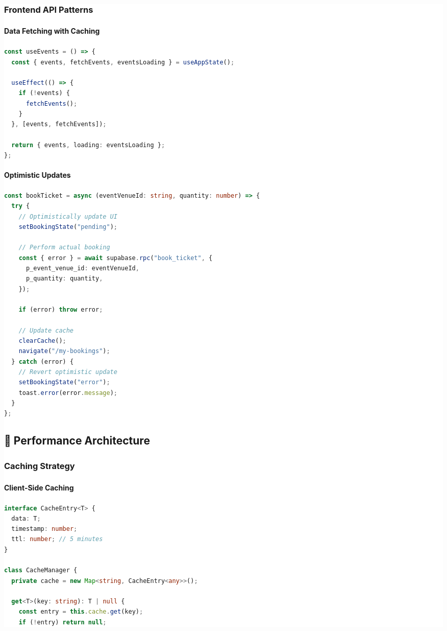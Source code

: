### Frontend API Patterns

#### Data Fetching with Caching

```typescript
const useEvents = () => {
  const { events, fetchEvents, eventsLoading } = useAppState();

  useEffect(() => {
    if (!events) {
      fetchEvents();
    }
  }, [events, fetchEvents]);

  return { events, loading: eventsLoading };
};
```

#### Optimistic Updates

```typescript
const bookTicket = async (eventVenueId: string, quantity: number) => {
  try {
    // Optimistically update UI
    setBookingState("pending");

    // Perform actual booking
    const { error } = await supabase.rpc("book_ticket", {
      p_event_venue_id: eventVenueId,
      p_quantity: quantity,
    });

    if (error) throw error;

    // Update cache
    clearCache();
    navigate("/my-bookings");
  } catch (error) {
    // Revert optimistic update
    setBookingState("error");
    toast.error(error.message);
  }
};
```

## 🚀 Performance Architecture

### Caching Strategy

#### Client-Side Caching

```typescript
interface CacheEntry<T> {
  data: T;
  timestamp: number;
  ttl: number; // 5 minutes
}

class CacheManager {
  private cache = new Map<string, CacheEntry<any>>();

  get<T>(key: string): T | null {
    const entry = this.cache.get(key);
    if (!entry) return null;
```